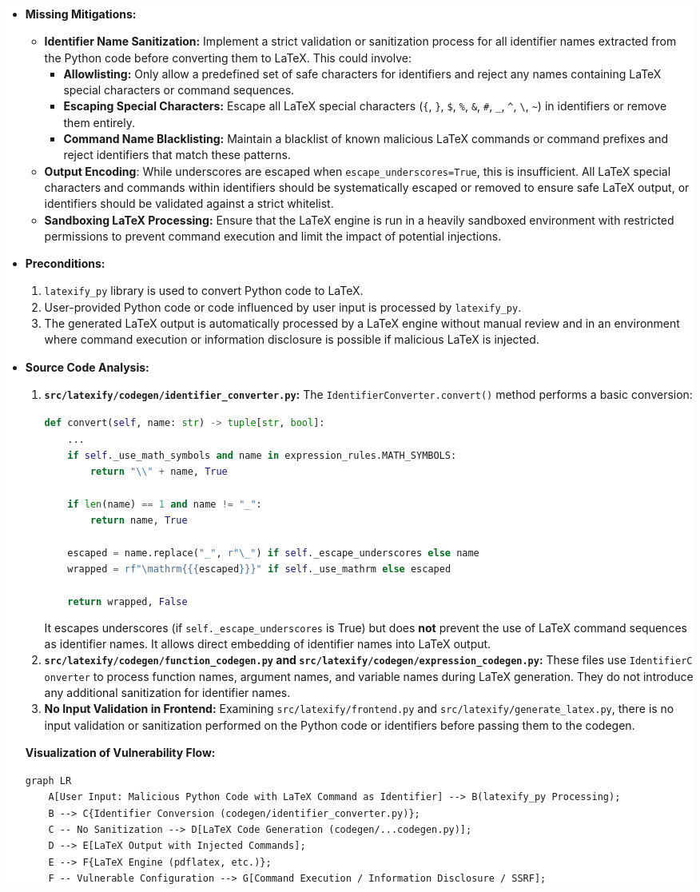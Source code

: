 - **Missing Mitigations:**
    - **Identifier Name Sanitization:** Implement a strict validation or sanitization process for all identifier names extracted from the Python code before converting them to LaTeX. This could involve:
        - **Allowlisting:** Only allow a predefined set of safe characters for identifiers and reject any names containing LaTeX special characters or command sequences.
        - **Escaping Special Characters:** Escape all LaTeX special characters (`{`, `}`, `$`, `%`, `&`, `#`, `_`, `^`, `\`, `~`) in identifiers or remove them entirely.
        - **Command Name Blacklisting:** Maintain a blacklist of known malicious LaTeX commands or command prefixes and reject identifiers that match these patterns.
    - **Output Encoding**: While underscores are escaped when `escape_underscores=True`, this is insufficient. All LaTeX special characters and commands within identifiers should be systematically escaped or removed to ensure safe LaTeX output, or identifiers should be validated against a strict whitelist.
    - **Sandboxing LaTeX Processing:** Ensure that the LaTeX engine is run in a heavily sandboxed environment with restricted permissions to prevent command execution and limit the impact of potential injections.
- **Preconditions:**
    1. `latexify_py` library is used to convert Python code to LaTeX.
    2. User-provided Python code or code influenced by user input is processed by `latexify_py`.
    3. The generated LaTeX output is automatically processed by a LaTeX engine without manual review and in an environment where command execution or information disclosure is possible if malicious LaTeX is injected.
- **Source Code Analysis:**
    1. **`src/latexify/codegen/identifier_converter.py`:** The `IdentifierConverter.convert()` method performs a basic conversion:
        ```python
        def convert(self, name: str) -> tuple[str, bool]:
            ...
            if self._use_math_symbols and name in expression_rules.MATH_SYMBOLS:
                return "\\" + name, True

            if len(name) == 1 and name != "_":
                return name, True

            escaped = name.replace("_", r"\_") if self._escape_underscores else name
            wrapped = rf"\mathrm{{{escaped}}}" if self._use_mathrm else escaped

            return wrapped, False
        ```
        It escapes underscores (if `self._escape_underscores` is True) but does **not** prevent the use of LaTeX command sequences as identifier names. It allows direct embedding of identifier names into LaTeX output.
    2. **`src/latexify/codegen/function_codegen.py` and `src/latexify/codegen/expression_codegen.py`:** These files use `IdentifierConverter` to process function names, argument names, and variable names during LaTeX generation. They do not introduce any additional sanitization for identifier names.
    3. **No Input Validation in Frontend:** Examining `src/latexify/frontend.py` and `src/latexify/generate_latex.py`, there is no input validation or sanitization performed on the Python code or identifiers before passing them to the codegen.

    **Visualization of Vulnerability Flow:**

    ```mermaid
    graph LR
        A[User Input: Malicious Python Code with LaTeX Command as Identifier] --> B(latexify_py Processing);
        B --> C{Identifier Conversion (codegen/identifier_converter.py)};
        C -- No Sanitization --> D[LaTeX Code Generation (codegen/...codegen.py)];
        D --> E[LaTeX Output with Injected Commands];
        E --> F{LaTeX Engine (pdflatex, etc.)};
        F -- Vulnerable Configuration --> G[Command Execution / Information Disclosure / SSRF];
    ```
